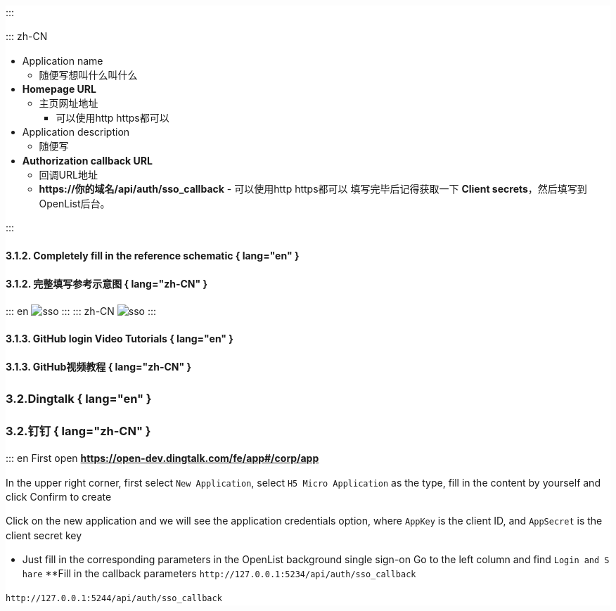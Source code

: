:::

::: zh-CN

- Application name
  - 随便写想叫什么叫什么
- **Homepage URL**
  - 主页网址地址
    - 可以使用http https都可以
- Application description
  - 随便写
- **Authorization callback URL**
  - 回调URL地址
  - **https://你的域名/api/auth/sso_callback** - 可以使用http https都可以
    填写完毕后记得获取一下 **Client secrets**，然后填写到OpenList后台。

:::

#### 3.1.2. Completely fill in the reference schematic { lang="en" }

#### 3.1.2. 完整填写参考示意图 { lang="zh-CN" }

::: en
![sso](/img/advanced/github.png)
:::
::: zh-CN
![sso](/img/advanced/github.png)
:::

#### 3.1.3. GitHub login Video Tutorials { lang="en" }

#### 3.1.3. GitHub视频教程 { lang="zh-CN" }

<BiliBili bvid="BV1KA41117m5" ratio="16:9" />

### 3.2.Dingtalk { lang="en" }

### 3.2.钉钉 { lang="zh-CN" }

::: en
First open **https://open-dev.dingtalk.com/fe/app#/corp/app**

In the upper right corner, first select `New Application`, select `H5 Micro Application` as the type, fill in the content by yourself and click Confirm to create

Click on the new application and we will see the application credentials option, where `AppKey` is the client ID, and `AppSecret` is the client secret key

- Just fill in the corresponding parameters in the OpenList background single sign-on
  Go to the left column and find `Login and Share` \*\*Fill in the callback parameters `http://127.0.0.1:5234/api/auth/sso_callback`

```bash title="Callback" parameter example
http://127.0.0.1:5244/api/auth/sso_callback
```
